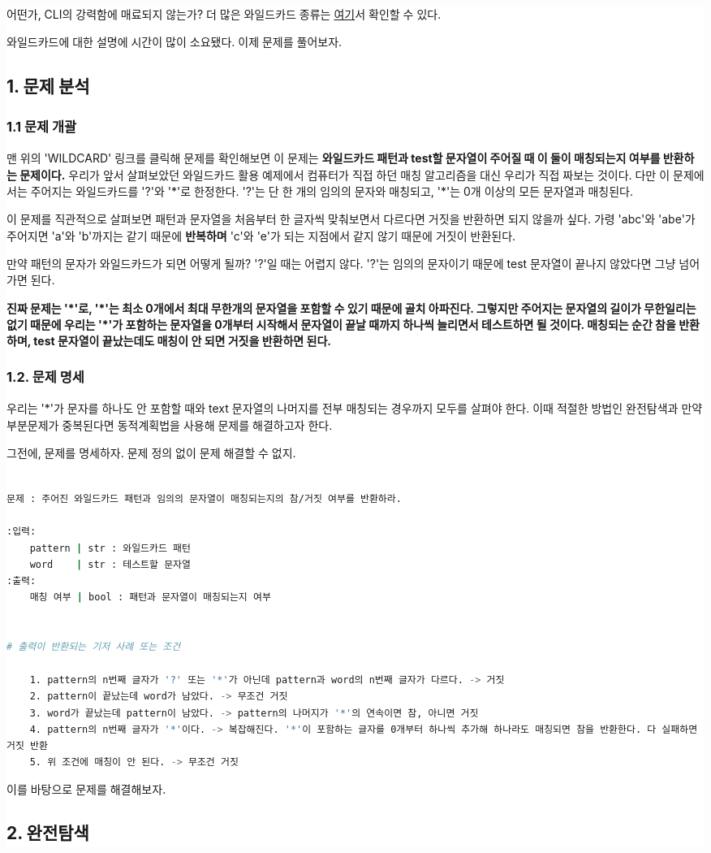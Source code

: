 어떤가, CLI의 강력함에 매료되지 않는가? 더 많은 와일드카드 종류는 [여기](https://support.office.com/en-us/article/examples-of-wildcard-characters-939e153f-bd30-47e4-a763-61897c87b3f4)서 확인할 수 있다.


와일드카드에 대한 설명에 시간이 많이 소요됐다. 이제 문제를 풀어보자.



## 1. 문제 분석

### 1.1 문제 개괄

맨 위의 'WILDCARD' 링크를 클릭해 문제를 확인해보면 이 문제는 **와일드카드 패턴과 test할 문자열이 주어질 때 이 둘이 매칭되는지 여부를 반환하는 문제이다.** 우리가 앞서 살펴보았던 와일드카드 활용 예제에서 컴퓨터가 직접 하던 매칭 알고리즘을 대신 우리가 직접 짜보는 것이다.  다만 이 문제에서는 주어지는 와일드카드를 '?'와 '\*'로 한정한다. '?'는 단 한 개의 임의의 문자와 매칭되고, '\*'는 0개 이상의 모든 문자열과 매칭된다.  

이 문제를 직관적으로 살펴보면 패턴과 문자열을 처음부터 한 글자씩 맞춰보면서 다르다면 거짓을 반환하면 되지 않을까 싶다. 가령 'abc'와 'abe'가 주어지면 'a'와 'b'까지는 같기 때문에 **반복하며** 'c'와 'e'가 되는 지점에서 같지 않기 때문에 거짓이 반환된다.

만약 패턴의 문자가 와일드카드가 되면 어떻게 될까? '?'일 때는 어렵지 않다. '?'는 임의의 문자이기 때문에 test 문자열이 끝나지 않았다면 그냥 넘어가면 된다.  

**진짜 문제는 '\*'로, '\*'는 최소 0개에서 최대 무한개의 문자열을 포함할 수 있기 때문에 골치 아파진다. 그렇지만 주어지는 문자열의 길이가 무한일리는 없기 때문에 우리는 '\*'가 포함하는 문자열을 0개부터 시작해서 문자열이 끝날 때까지 하나씩 늘리면서 테스트하면 될 것이다. 매칭되는 순간 참을 반환하며, test 문자열이 끝났는데도 매칭이 안 되면 거짓을 반환하면 된다.**


### 1.2. 문제 명세

우리는 '\*'가 문자를 하나도 안 포함할 때와 text 문자열의 나머지를 전부 매칭되는 경우까지 모두를 살펴야 한다. 이때 적절한 방법인 완전탐색과 만약 부분문제가 중복된다면 동적계획법을 사용해 문제를 해결하고자 한다.  

그전에, 문제를 명세하자. 문제 정의 없이 문제 해결할 수 없지.

```sh

문제 : 주어진 와일드카드 패턴과 임의의 문자열이 매칭되는지의 참/거짓 여부를 반환하라.

:입력:
	pattern | str : 와일드카드 패턴
	word    | str : 테스트할 문자열
:출력:
	매칭 여부 | bool : 패턴과 문자열이 매칭되는지 여부	


# 출력이 반환되는 기저 사례 또는 조건

	1. pattern의 n번째 글자가 '?' 또는 '*'가 아닌데 pattern과 word의 n번째 글자가 다르다. -> 거짓
	2. pattern이 끝났는데 word가 남았다. -> 무조건 거짓
	3. word가 끝났는데 pattern이 남았다. -> pattern의 나머지가 '*'의 연속이면 참, 아니면 거짓
	4. pattern의 n번째 글자가 '*'이다. -> 복잡해진다. '*'이 포함하는 글자를 0개부터 하나씩 추가해 하나라도 매칭되면 참을 반환한다. 다 실패하면 거짓 반환
	5. 위 조건에 매칭이 안 된다. -> 무조건 거짓
```

이를 바탕으로 문제를 해결해보자.


## 2. 완전탐색
